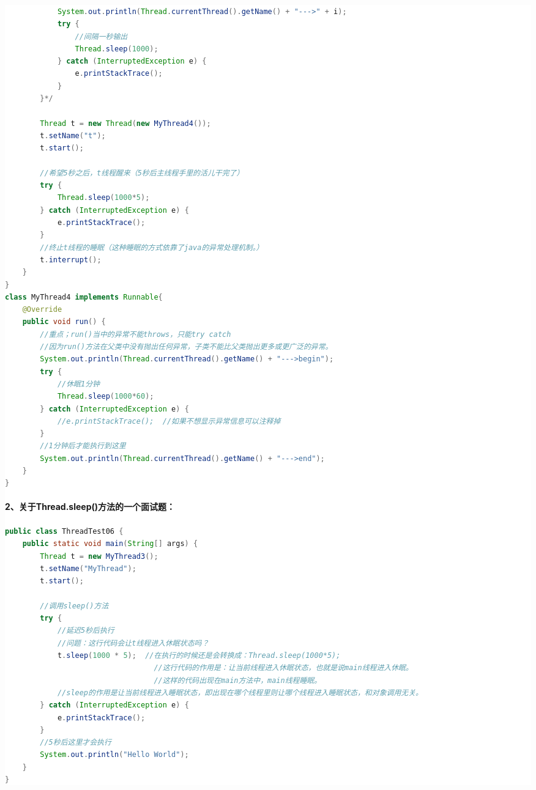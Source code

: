 ```java
            System.out.println(Thread.currentThread().getName() + "--->" + i);
            try {
                //间隔一秒输出
                Thread.sleep(1000);
            } catch (InterruptedException e) {
                e.printStackTrace();
            }
        }*/

        Thread t = new Thread(new MyThread4());
        t.setName("t");
        t.start();

        //希望5秒之后，t线程醒来（5秒后主线程手里的活儿干完了）
        try {
            Thread.sleep(1000*5);
        } catch (InterruptedException e) {
            e.printStackTrace();
        }
        //终止t线程的睡眠（这种睡眠的方式依靠了java的异常处理机制。）
        t.interrupt();
    }
}
class MyThread4 implements Runnable{
    @Override
    public void run() {
        //重点；run()当中的异常不能throws，只能try catch
        //因为run()方法在父类中没有抛出任何异常，子类不能比父类抛出更多或更广泛的异常。
        System.out.println(Thread.currentThread().getName() + "--->begin");
        try {
            //休眠1分钟
            Thread.sleep(1000*60);
        } catch (InterruptedException e) {
            //e.printStackTrace();  //如果不想显示异常信息可以注释掉
        }
        //1分钟后才能执行到这里
        System.out.println(Thread.currentThread().getName() + "--->end");
    }
}
```
#### 2、关于Thread.sleep()方法的一个面试题：
```java
public class ThreadTest06 {
    public static void main(String[] args) {
        Thread t = new MyThread3();
        t.setName("MyThread");
        t.start();

        //调用sleep()方法
        try {
            //延迟5秒后执行
            //问题：这行代码会让t线程进入休眠状态吗？
            t.sleep(1000 * 5);  //在执行的时候还是会转换成：Thread.sleep(1000*5);
                                  //这行代码的作用是：让当前线程进入休眠状态，也就是说main线程进入休眠。
                                  //这样的代码出现在main方法中，main线程睡眠。
            //sleep的作用是让当前线程进入睡眠状态，即出现在哪个线程里则让哪个线程进入睡眠状态，和对象调用无关。
        } catch (InterruptedException e) {
            e.printStackTrace();
        }
        //5秒后这里才会执行
        System.out.println("Hello World");
    }
}
```